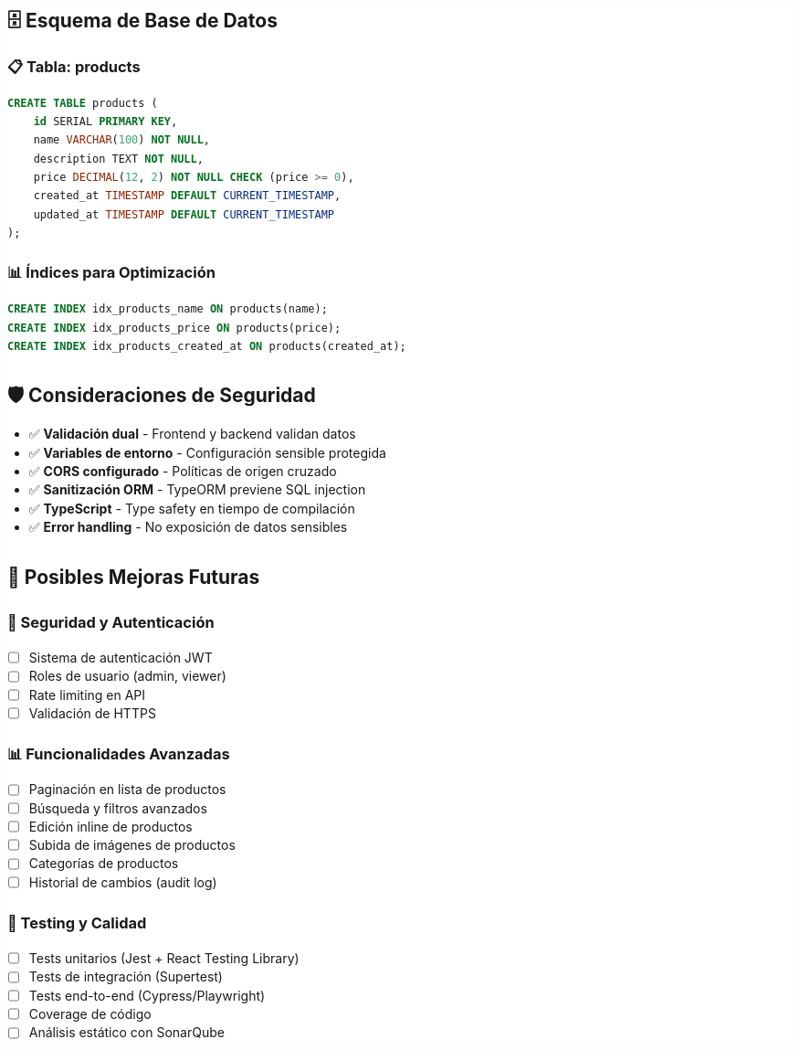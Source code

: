 
## 🗄️ Esquema de Base de Datos

### 📋 Tabla: products
```sql
CREATE TABLE products (
    id SERIAL PRIMARY KEY,
    name VARCHAR(100) NOT NULL,
    description TEXT NOT NULL,
    price DECIMAL(12, 2) NOT NULL CHECK (price >= 0),
    created_at TIMESTAMP DEFAULT CURRENT_TIMESTAMP,
    updated_at TIMESTAMP DEFAULT CURRENT_TIMESTAMP
);
```

### 📊 Índices para Optimización
```sql
CREATE INDEX idx_products_name ON products(name);
CREATE INDEX idx_products_price ON products(price);
CREATE INDEX idx_products_created_at ON products(created_at);
```

## 🛡️ Consideraciones de Seguridad

- ✅ **Validación dual** - Frontend y backend validan datos
- ✅ **Variables de entorno** - Configuración sensible protegida
- ✅ **CORS configurado** - Políticas de origen cruzado
- ✅ **Sanitización ORM** - TypeORM previene SQL injection
- ✅ **TypeScript** - Type safety en tiempo de compilación
- ✅ **Error handling** - No exposición de datos sensibles

## 🚀 Posibles Mejoras Futuras

### 🔐 Seguridad y Autenticación
- [ ] Sistema de autenticación JWT
- [ ] Roles de usuario (admin, viewer)
- [ ] Rate limiting en API
- [ ] Validación de HTTPS

### 📊 Funcionalidades Avanzadas  
- [ ] Paginación en lista de productos
- [ ] Búsqueda y filtros avanzados
- [ ] Edición inline de productos
- [ ] Subida de imágenes de productos
- [ ] Categorías de productos
- [ ] Historial de cambios (audit log)

### 🧪 Testing y Calidad
- [ ] Tests unitarios (Jest + React Testing Library)
- [ ] Tests de integración (Supertest)
- [ ] Tests end-to-end (Cypress/Playwright)
- [ ] Coverage de código
- [ ] Análisis estático con SonarQube
